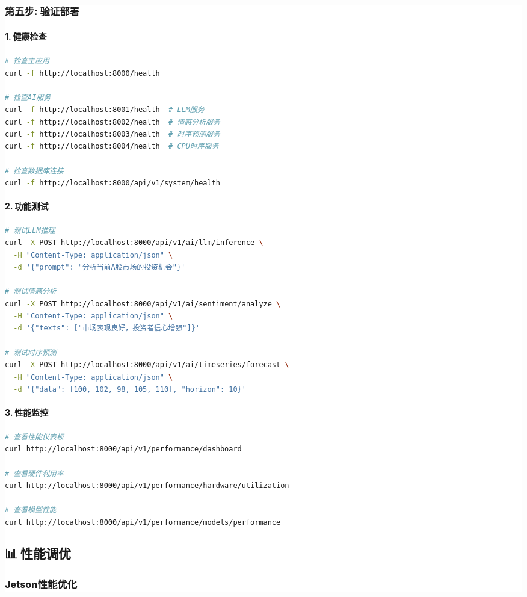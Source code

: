 ### 第五步: 验证部署

#### 1. 健康检查
```bash
# 检查主应用
curl -f http://localhost:8000/health

# 检查AI服务
curl -f http://localhost:8001/health  # LLM服务
curl -f http://localhost:8002/health  # 情感分析服务
curl -f http://localhost:8003/health  # 时序预测服务
curl -f http://localhost:8004/health  # CPU时序服务

# 检查数据库连接
curl -f http://localhost:8000/api/v1/system/health
```

#### 2. 功能测试
```bash
# 测试LLM推理
curl -X POST http://localhost:8000/api/v1/ai/llm/inference \
  -H "Content-Type: application/json" \
  -d '{"prompt": "分析当前A股市场的投资机会"}'

# 测试情感分析
curl -X POST http://localhost:8000/api/v1/ai/sentiment/analyze \
  -H "Content-Type: application/json" \
  -d '{"texts": ["市场表现良好，投资者信心增强"]}'

# 测试时序预测
curl -X POST http://localhost:8000/api/v1/ai/timeseries/forecast \
  -H "Content-Type: application/json" \
  -d '{"data": [100, 102, 98, 105, 110], "horizon": 10}'
```

#### 3. 性能监控
```bash
# 查看性能仪表板
curl http://localhost:8000/api/v1/performance/dashboard

# 查看硬件利用率
curl http://localhost:8000/api/v1/performance/hardware/utilization

# 查看模型性能
curl http://localhost:8000/api/v1/performance/models/performance
```

## 📊 性能调优

### Jetson性能优化
